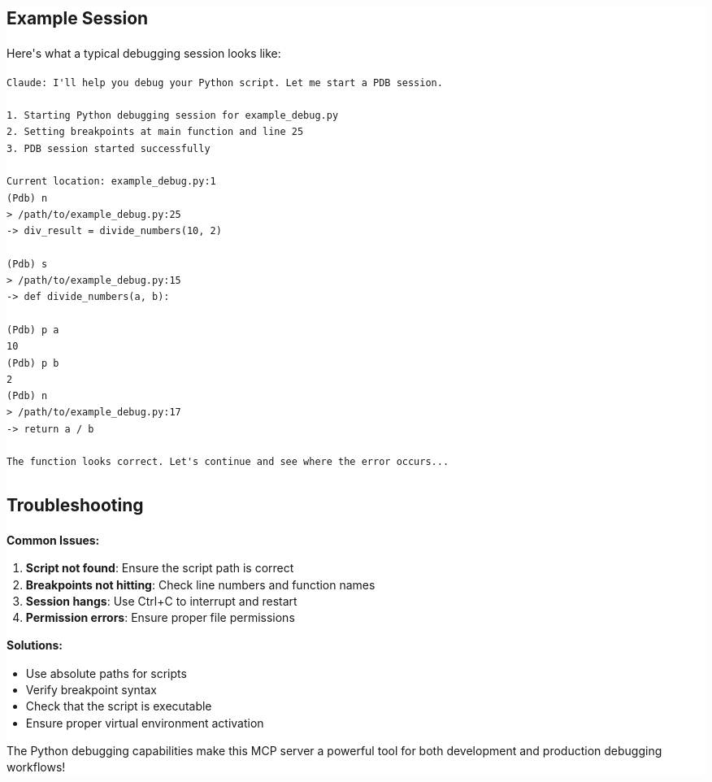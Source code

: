 ## Example Session

Here's what a typical debugging session looks like:

```
Claude: I'll help you debug your Python script. Let me start a PDB session.

1. Starting Python debugging session for example_debug.py
2. Setting breakpoints at main function and line 25
3. PDB session started successfully

Current location: example_debug.py:1
(Pdb) n
> /path/to/example_debug.py:25
-> div_result = divide_numbers(10, 2)

(Pdb) s
> /path/to/example_debug.py:15
-> def divide_numbers(a, b):

(Pdb) p a
10
(Pdb) p b
2
(Pdb) n
> /path/to/example_debug.py:17
-> return a / b

The function looks correct. Let's continue and see where the error occurs...
```

## Troubleshooting

**Common Issues:**
1. **Script not found**: Ensure the script path is correct
2. **Breakpoints not hitting**: Check line numbers and function names
3. **Session hangs**: Use Ctrl+C to interrupt and restart
4. **Permission errors**: Ensure proper file permissions

**Solutions:**
- Use absolute paths for scripts
- Verify breakpoint syntax
- Check that the script is executable
- Ensure proper virtual environment activation

The Python debugging capabilities make this MCP server a powerful tool for both development and production debugging workflows!